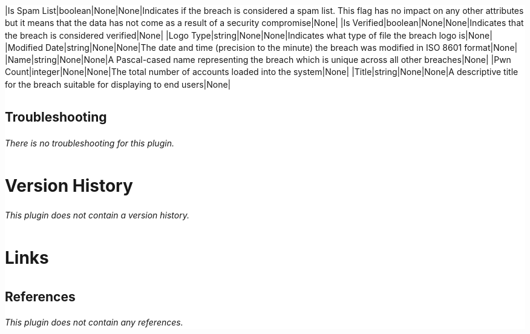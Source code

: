 |Is Spam List|boolean|None|None|Indicates if the breach is considered a spam list. This flag has no impact on any other attributes but it means that the data has not come as a result of a security compromise|None|
|Is Verified|boolean|None|None|Indicates that the breach is considered verified|None|
|Logo Type|string|None|None|Indicates what type of file the breach logo is|None|
|Modified Date|string|None|None|The date and time (precision to the minute) the breach was modified in ISO 8601 format|None|
|Name|string|None|None|A Pascal-cased name representing the breach which is unique across all other breaches|None|
|Pwn Count|integer|None|None|The total number of accounts loaded into the system|None|
|Title|string|None|None|A descriptive title for the breach suitable for displaying to end users|None|


## Troubleshooting
  
*There is no troubleshooting for this plugin.*

# Version History
  
*This plugin does not contain a version history.*

# Links


## References
  
*This plugin does not contain any references.*